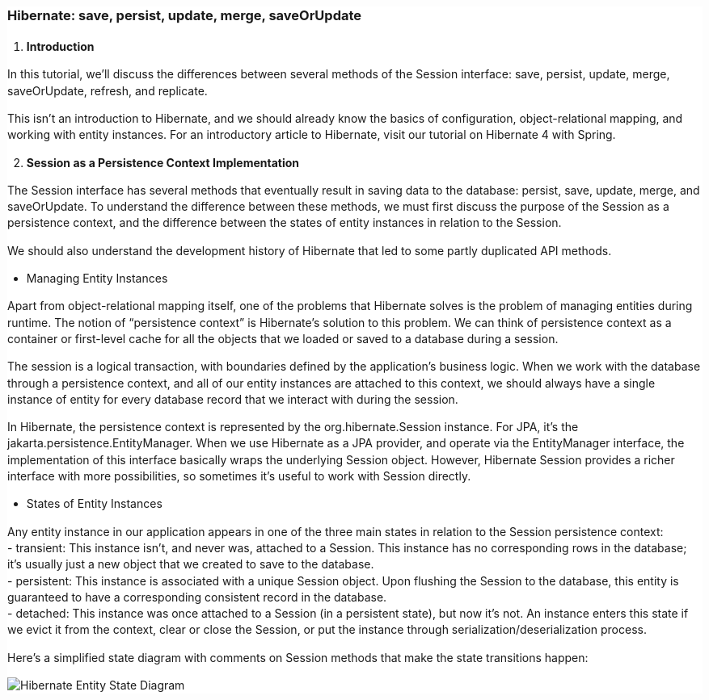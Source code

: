 ### Hibernate: save, persist, update, merge, saveOrUpdate

1. **Introduction**

In this tutorial, we’ll discuss the differences between several methods of the Session interface: save, persist, update, merge, saveOrUpdate, refresh, and replicate.

This isn’t an introduction to Hibernate, and we should already know the basics of configuration, object-relational mapping, and working with entity instances. For an introductory article to Hibernate, visit our tutorial on Hibernate 4 with Spring.

2. **Session as a Persistence Context Implementation**

The Session interface has several methods that eventually result in saving data to the database: persist, save, update, merge, and saveOrUpdate. To understand the difference between these methods, we must first discuss the purpose of the Session as a persistence context, and the difference between the states of entity instances in relation to the Session.

We should also understand the development history of Hibernate that led to some partly duplicated API methods.

- Managing Entity Instances

Apart from object-relational mapping itself, one of the problems that Hibernate solves is the problem of managing entities during runtime. The notion of “persistence context” is Hibernate’s solution to this problem. We can think of persistence context as a container or first-level cache for all the objects that we loaded or saved to a database during a session.

The session is a logical transaction, with boundaries defined by the application’s business logic. When we work with the database through a persistence context, and all of our entity instances are attached to this context, we should always have a single instance of entity for every database record that we interact with during the session.

In Hibernate, the persistence context is represented by the org.hibernate.Session instance. For JPA, it’s the jakarta.persistence.EntityManager. When we use Hibernate as a JPA provider, and operate via the EntityManager interface, the implementation of this interface basically wraps the underlying Session object. However, Hibernate Session provides a richer interface with more possibilities, so sometimes it’s useful to work with Session directly.

- States of Entity Instances

Any entity instance in our application appears in one of the three main states in relation to the Session persistence context:  
    - transient: This instance isn’t, and never was, attached to a Session. This instance has no corresponding rows in the database; it’s usually just a new object that we created to save to the database.  
    - persistent: This instance is associated with a unique Session object. Upon flushing the Session to the database, this entity is guaranteed to have a corresponding consistent record in the database.  
    - detached: This instance was once attached to a Session (in a persistent state), but now it’s not. An instance enters this state if we evict it from the context, clear or close the Session, or put the instance through serialization/deserialization process.  

Here’s a simplified state diagram with comments on Session methods that make the state transitions happen:

![Hibernate Entity State Diagram](https://www.baeldung.com/wp-content/uploads/2016/07/session-state-diagram.png)
